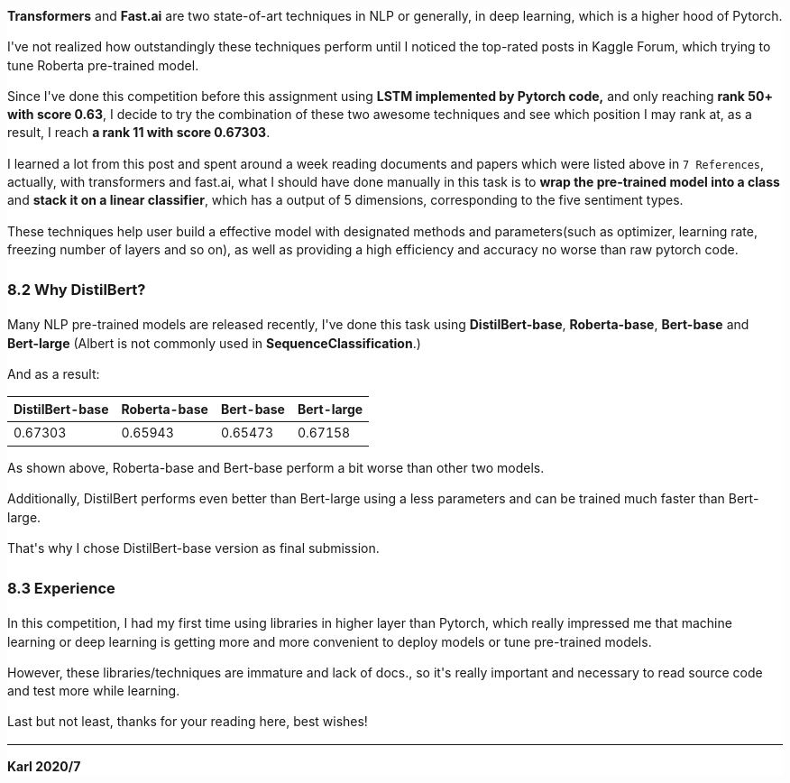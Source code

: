**Transformers** and **Fast.ai** are two state-of-art techniques in NLP or generally, in deep learning, which is a higher hood of Pytorch.

I've not realized how outstandingly these techniques perform until I noticed the top-rated posts in Kaggle Forum, which trying to tune Roberta pre-trained model. 

Since I've done this competition before this assignment using **LSTM implemented by Pytorch code,** and only reaching **rank 50+ with score 0.63**, I decide to try the combination of these two awesome techniques and see which position I may rank at, as a result, I reach **a rank 11 with score 0.67303**.

I learned a lot from this post and spent around a week reading documents and papers which were listed above in `7 References`, actually, with transformers and fast.ai, what I should have done manually in this task is to **wrap the pre-trained model into a class** and **stack it on a linear classifier**, which has a output of 5 dimensions, corresponding to the five sentiment types.

These techniques help user build a effective model with designated methods and parameters(such as optimizer, learning rate, freezing number of layers and so on), as well as providing a high efficiency and accuracy no worse than raw pytorch code.

### 8.2 Why DistilBert?

Many NLP pre-trained models are released recently, I've done this task using **DistilBert-base**, **Roberta-base**, **Bert-base** and **Bert-large** (Albert is not commonly used in **SequenceClassification**.)

And as a result:

| DistilBert-base | Roberta-base | Bert-base | Bert-large |
| --------------- | ------------ | --------- | ---------- |
| 0.67303         | 0.65943      | 0.65473   | 0.67158    |

As shown above, Roberta-base and Bert-base perform a bit worse than other two models.

Additionally,  DistilBert performs even better than Bert-large using a less parameters and can be trained much faster than Bert-large.

That's why I chose DistilBert-base version as final submission.

### 8.3 Experience

In this competition, I had my first time using libraries in higher layer than Pytorch, which really impressed me that machine learning or deep learning is getting more and more convenient to deploy models or tune pre-trained models.

However, these libraries/techniques are immature and lack of docs., so it's really important and necessary to read source code and test more while learning.

Last but not least, thanks for your reading here, best wishes!

---

**Karl 2020/7**